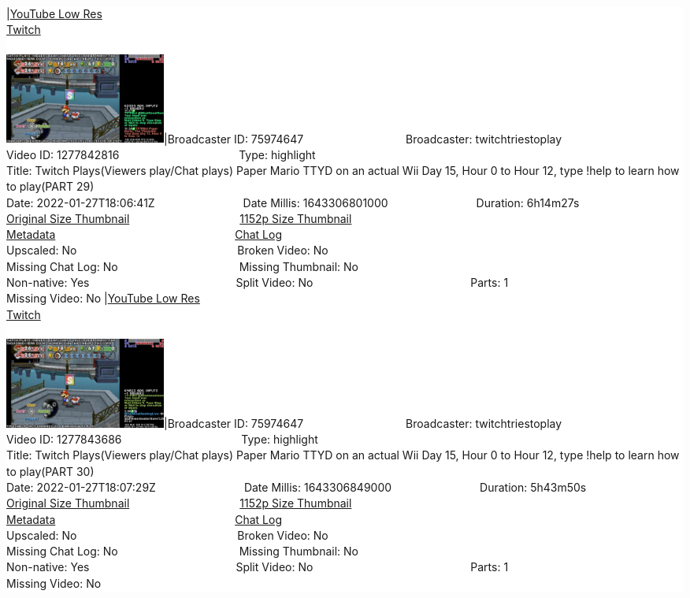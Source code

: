 |[YouTube Low Res](https://www.youtube.com/watch?v=btDF37Fd3CE)<br>[Twitch](https://www.twitch.tv/videos/1277842816)<br><br>[<img src="../../../../../75974647/videos/thumbnails_1152p/2022/1/1643306801000_2022_01_27T18_06_41Z_75974647_1277842816_videos_thumbnails_1152p_thumb1277842816-2048x1152.jpg" width="200">](https://www.youtube.com/watch?v=btDF37Fd3CE)|Broadcaster ID: 75974647          Broadcaster: twitchtriestoplay<br>Video ID: 1277842816             Type: highlight<br>Title: Twitch Plays(Viewers play/Chat plays) Paper Mario TTYD on an actual Wii Day 15, Hour 0 to Hour 12, type !help to learn how to play(PART 29)<br>Date: 2022-01-27T18:06:41Z        Date Millis: 1643306801000        Duration: 6h14m27s<br>[Original Size Thumbnail](../../../../../75974647/videos/thumbnails_orig/2022/1/1643306801000_2022_01_27T18_06_41Z_75974647_1277842816_videos_thumbnails_orig_thumb1277842816-0x0.jpg)          [1152p Size Thumbnail](../../../../../75974647/videos/thumbnails_1152p/2022/1/1643306801000_2022_01_27T18_06_41Z_75974647_1277842816_videos_thumbnails_1152p_thumb1277842816-2048x1152.jpg)<br>[Metadata](../../../../../75974647/videos/metadata/2022/1/1643306801000_2022_01_27T18_06_41Z_75974647_1277842816_video_metadata.json)                 [Chat Log](../../../../../75974647/videos/chatlogs/2022/1/2022-01-27T18_06_41Z_75974647_1277842816_chat.json)<br>Upscaled: No                Broken Video: No<br>Missing Chat Log: No           Missing Thumbnail: No<br>Non-native: Yes              Split Video: No               Parts: 1<br>Missing Video: No
|[YouTube Low Res](https://www.youtube.com/)<br>[Twitch](https://www.twitch.tv/videos/1277843686)<br><br>[<img src="../../../../../75974647/videos/thumbnails_1152p/2022/1/1643306849000_2022_01_27T18_07_29Z_75974647_1277843686_videos_thumbnails_1152p_thumb1277843686-2048x1152.jpg" width="200">](https://www.youtube.com/watch?v=2ZQgOmlKndM)|Broadcaster ID: 75974647          Broadcaster: twitchtriestoplay<br>Video ID: 1277843686             Type: highlight<br>Title: Twitch Plays(Viewers play/Chat plays) Paper Mario TTYD on an actual Wii Day 15, Hour 0 to Hour 12, type !help to learn how to play(PART 30)<br>Date: 2022-01-27T18:07:29Z        Date Millis: 1643306849000        Duration: 5h43m50s<br>[Original Size Thumbnail](../../../../../75974647/videos/thumbnails_orig/2022/1/1643306849000_2022_01_27T18_07_29Z_75974647_1277843686_videos_thumbnails_orig_thumb1277843686-0x0.jpg)          [1152p Size Thumbnail](../../../../../75974647/videos/thumbnails_1152p/2022/1/1643306849000_2022_01_27T18_07_29Z_75974647_1277843686_videos_thumbnails_1152p_thumb1277843686-2048x1152.jpg)<br>[Metadata](../../../../../75974647/videos/metadata/2022/1/1643306849000_2022_01_27T18_07_29Z_75974647_1277843686_video_metadata.json)                 [Chat Log](../../../../../75974647/videos/chatlogs/2022/1/2022-01-27T18_07_29Z_75974647_1277843686_chat.json)<br>Upscaled: No                Broken Video: No<br>Missing Chat Log: No           Missing Thumbnail: No<br>Non-native: Yes              Split Video: No               Parts: 1<br>Missing Video: No